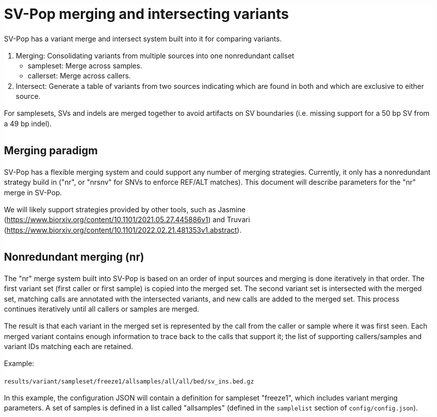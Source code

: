 # SV-Pop merging and intersecting variants

SV-Pop has a variant merge and intersect system built into it for comparing variants.

1. Merging: Consolidating variants from multiple sources into one nonredundant callset
    * sampleset: Merge across samples.
    * callerset: Merge across callers.
1. Intersect: Generate a table of variants from two sources indicating which are found in both and which are exclusive
   to either source.

For samplesets, SVs and indels are merged together to avoid artifacts on SV boundaries (i.e. missing support for a 50
bp SV from a 49 bp indel).


## Merging paradigm

SV-Pop has a flexible merging system and could support any number of merging strategies. Currently, it only has a
nonredundant strategy build in ("nr", or "nrsnv" for SNVs to enforce REF/ALT matches). This document will describe
parameters for the "nr" merge in SV-Pop.

We will likely support strategies provided by other tools, such as Jasmine
(https://www.biorxiv.org/content/10.1101/2021.05.27.445886v1) and Truvari
(https://www.biorxiv.org/content/10.1101/2022.02.21.481353v1.abstract).


## Nonredundant merging (nr)

The "nr" merge system built into SV-Pop is based on an order of input sources and merging is done iteratively
in that order. The first variant set (first caller or first sample) is copied into the merged set. The second
variant set is intersected with the merged set, matching calls are annotated with the intersected variants, and
new calls are added to the merged set. This process continues iteratively until all callers or samples are merged.

The result is that each variant in the merged set is represented by the call from the caller or sample where it was
first seen. Each merged variant contains enough information to trace back to the calls that support it; the list of
supporting callers/samples and variant IDs matching each are retained.

Example:

    results/variant/sampleset/freeze1/allsamples/all/all/bed/sv_ins.bed.gz

In this example, the configuration JSON will contain a definition for sampleset "freeze1", which includes variant
merging parameters. A set of samples is defined in a list called "allsamples" (defined in the `samplelist` section of
`config/config.json`).
